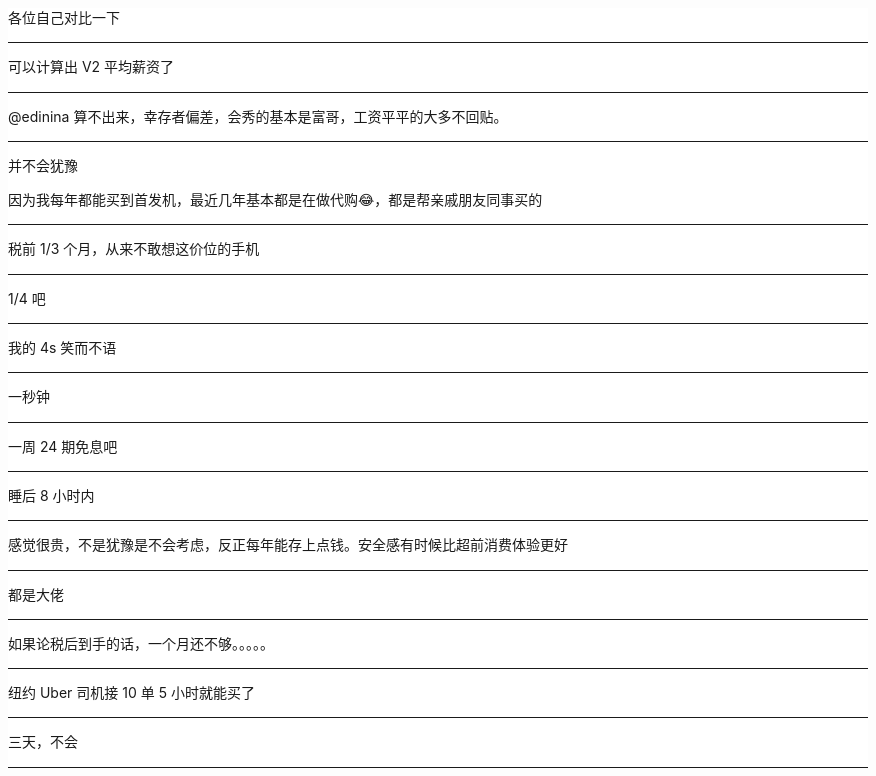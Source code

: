 各位自己对比一下

---------------------------------------------------

可以计算出 V2 平均薪资了

---------------------------------------------------

@edinina 算不出来，幸存者偏差，会秀的基本是富哥，工资平平的大多不回贴。

---------------------------------------------------

并不会犹豫

因为我每年都能买到首发机，最近几年基本都是在做代购😂，都是帮亲戚朋友同事买的

---------------------------------------------------

税前 1/3 个月，从来不敢想这价位的手机

---------------------------------------------------

1/4 吧

---------------------------------------------------

我的 4s 笑而不语

---------------------------------------------------

一秒钟

---------------------------------------------------

一周
24 期免息吧

---------------------------------------------------

睡后 8 小时内

---------------------------------------------------

感觉很贵，不是犹豫是不会考虑，反正每年能存上点钱。安全感有时候比超前消费体验更好

---------------------------------------------------

都是大佬

---------------------------------------------------

如果论税后到手的话，一个月还不够。。。。。

---------------------------------------------------

纽约 Uber 司机接 10 单 5 小时就能买了

---------------------------------------------------

三天，不会

---------------------------------------------------
